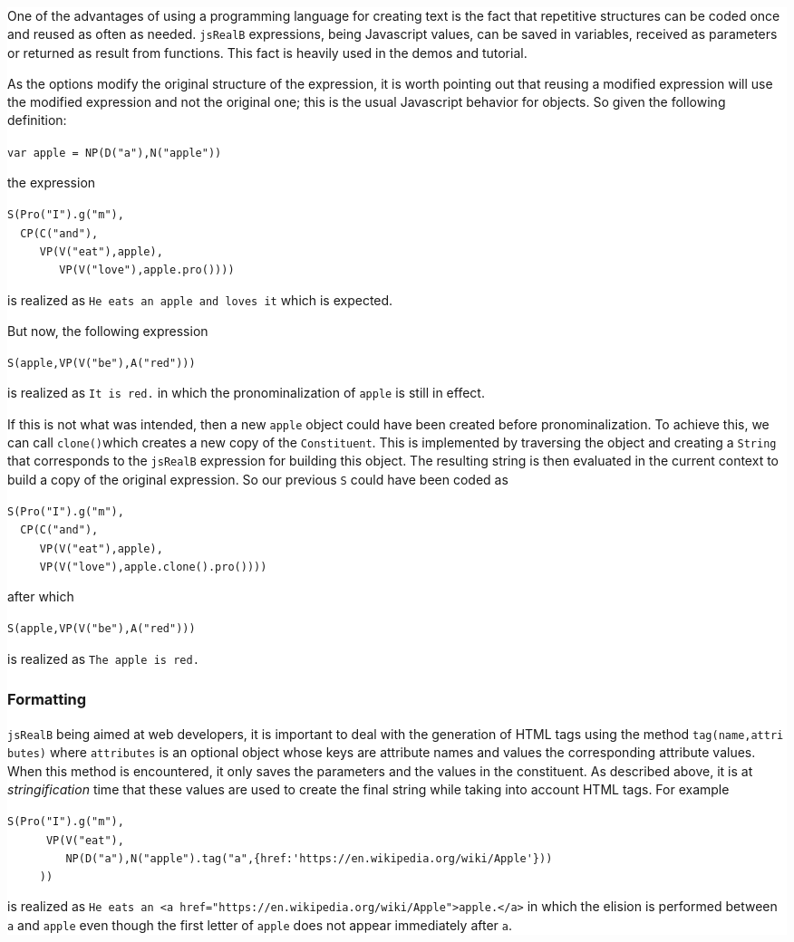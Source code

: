 One of the advantages of using a programming language for creating text is the fact that repetitive structures can be coded once and reused as often as needed. `jsRealB` expressions, being Javascript values, can be saved in variables, received as parameters or returned as result from functions. This fact is heavily used in the demos and tutorial. 

As the options modify the original structure of the expression, it is worth pointing out that reusing a modified expression will use the modified expression and not the original one; this is the usual Javascript behavior for objects. So given the following definition:

    var apple = NP(D("a"),N("apple"))

the expression

    S(Pro("I").g("m"),
      CP(C("and"),
         VP(V("eat"),apple),
            VP(V("love"),apple.pro())))
      
is realized as `He eats an apple and loves it` which is expected.

But now, the following expression 

    S(apple,VP(V("be"),A("red")))
    
is realized as `It is red.` in which the pronominalization of `apple` is still in effect. 

If this is not what was intended, then a new `apple` object could have been created before pronominalization. To achieve this, we can call `clone()`which creates a new copy of the `Constituent`. This is implemented by traversing the object and creating a `String` that corresponds to the `jsRealB` expression for building this object. The resulting string is then evaluated in the current context to build a copy of the original expression. So our previous `S` could have been coded as

    S(Pro("I").g("m"),
      CP(C("and"),
         VP(V("eat"),apple),
         VP(V("love"),apple.clone().pro())))

after which

    S(apple,VP(V("be"),A("red")))

is realized as `The apple is red.`

### Formatting

`jsRealB` being aimed at web developers, it is important to deal with the generation of HTML tags using the method `tag(name,attributes)` where `attributes` is an optional object whose keys are attribute names and values the corresponding attribute values. When this method is encountered, it only saves the parameters and the values in the constituent. As described above, it is at *stringification* time that these values are used to create the final string while taking into account HTML tags. For example

    S(Pro("I").g("m"),
          VP(V("eat"),
             NP(D("a"),N("apple").tag("a",{href:'https://en.wikipedia.org/wiki/Apple'}))
         )) 

is realized as `He eats an <a href="https://en.wikipedia.org/wiki/Apple">apple.</a>` in which the elision is performed between `a` and `apple` even though the first letter of `apple` does not appear immediately after `a`. 
